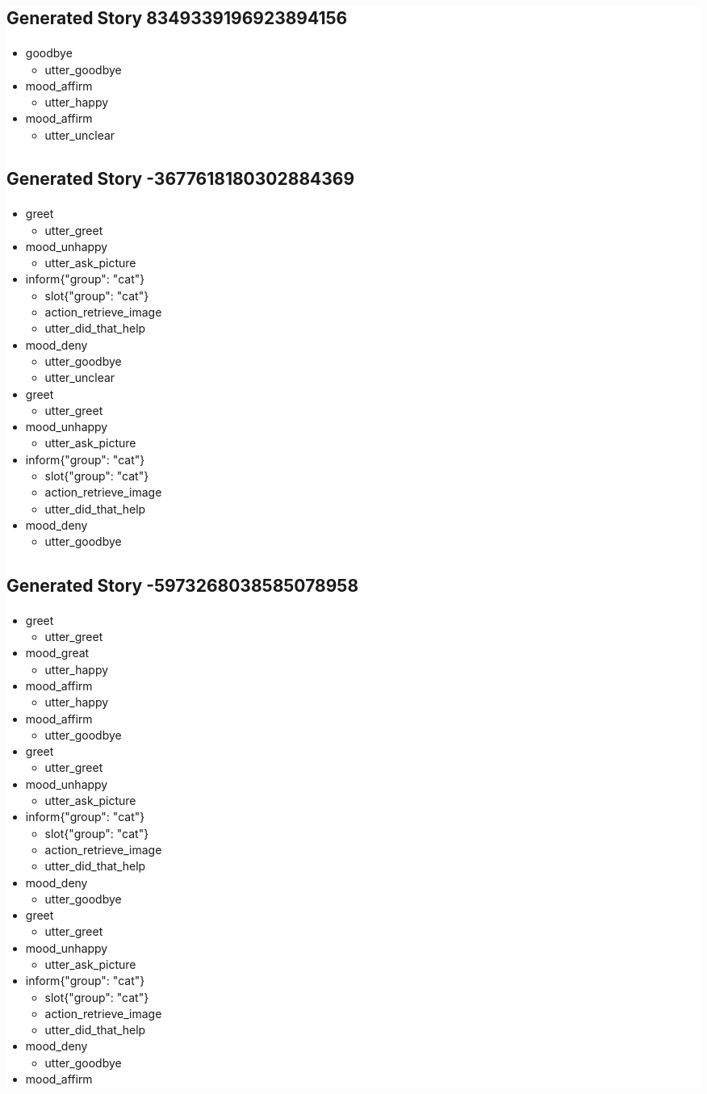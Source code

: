 ## Generated Story 8349339196923894156
* goodbye
    - utter_goodbye
* mood_affirm
    - utter_happy
* mood_affirm
    - utter_unclear

## Generated Story -3677618180302884369
* greet
    - utter_greet
* mood_unhappy
    - utter_ask_picture
* inform{"group": "cat"}
    - slot{"group": "cat"}
    - action_retrieve_image
    - utter_did_that_help
* mood_deny
    - utter_goodbye
    - utter_unclear
* greet
    - utter_greet
* mood_unhappy
    - utter_ask_picture
* inform{"group": "cat"}
    - slot{"group": "cat"}
    - action_retrieve_image
    - utter_did_that_help
* mood_deny
    - utter_goodbye

## Generated Story -5973268038585078958
* greet
    - utter_greet
* mood_great
    - utter_happy
* mood_affirm
    - utter_happy
* mood_affirm
    - utter_goodbye
* greet
    - utter_greet
* mood_unhappy
    - utter_ask_picture
* inform{"group": "cat"}
    - slot{"group": "cat"}
    - action_retrieve_image
    - utter_did_that_help
* mood_deny
    - utter_goodbye
* greet
    - utter_greet
* mood_unhappy
    - utter_ask_picture
* inform{"group": "cat"}
    - slot{"group": "cat"}
    - action_retrieve_image
    - utter_did_that_help
* mood_deny
    - utter_goodbye
* mood_affirm